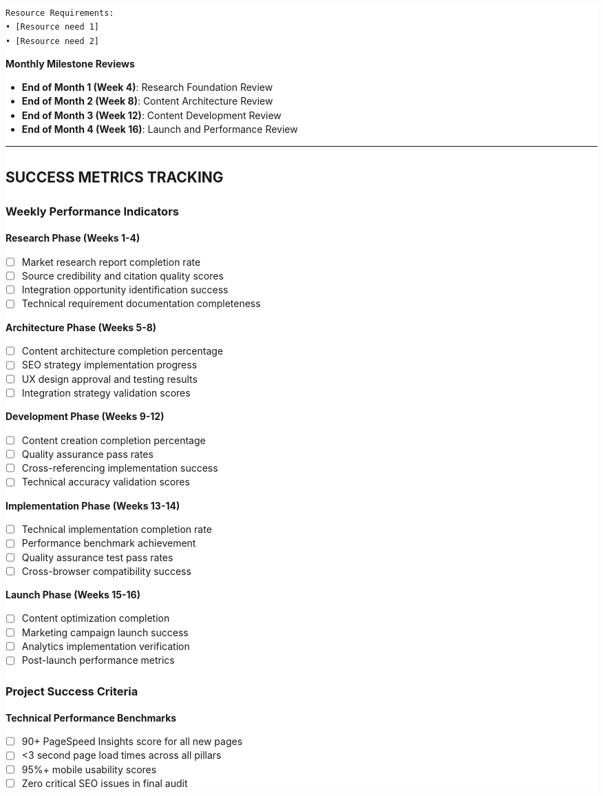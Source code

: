 ```
Resource Requirements:
• [Resource need 1]
• [Resource need 2]
```

**Monthly Milestone Reviews**
- **End of Month 1 (Week 4)**: Research Foundation Review
- **End of Month 2 (Week 8)**: Content Architecture Review
- **End of Month 3 (Week 12)**: Content Development Review
- **End of Month 4 (Week 16)**: Launch and Performance Review

---

## SUCCESS METRICS TRACKING

### Weekly Performance Indicators

**Research Phase (Weeks 1-4)**
- [ ] Market research report completion rate
- [ ] Source credibility and citation quality scores
- [ ] Integration opportunity identification success
- [ ] Technical requirement documentation completeness

**Architecture Phase (Weeks 5-8)**
- [ ] Content architecture completion percentage
- [ ] SEO strategy implementation progress
- [ ] UX design approval and testing results
- [ ] Integration strategy validation scores

**Development Phase (Weeks 9-12)**
- [ ] Content creation completion percentage
- [ ] Quality assurance pass rates
- [ ] Cross-referencing implementation success
- [ ] Technical accuracy validation scores

**Implementation Phase (Weeks 13-14)**
- [ ] Technical implementation completion rate
- [ ] Performance benchmark achievement
- [ ] Quality assurance test pass rates
- [ ] Cross-browser compatibility success

**Launch Phase (Weeks 15-16)**
- [ ] Content optimization completion
- [ ] Marketing campaign launch success
- [ ] Analytics implementation verification
- [ ] Post-launch performance metrics

### Project Success Criteria

**Technical Performance Benchmarks**
- [ ] 90+ PageSpeed Insights score for all new pages
- [ ] <3 second page load times across all pillars
- [ ] 95%+ mobile usability scores
- [ ] Zero critical SEO issues in final audit
